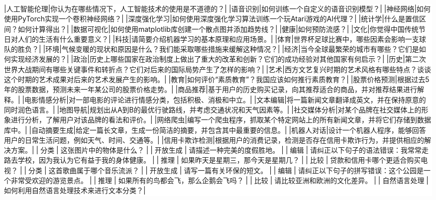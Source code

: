 |人工智能伦理|你认为在哪些情况下，人工智能技术的使用是不道德的？|
|语音识别|如何训练一个自定义的语音识别模型？|
|神经网络|如何使用PyTorch实现一个卷积神经网络？|
|深度强化学习|如何使用深度强化学习算法训练一个玩Atari游戏的AI代理？|
|统计学|什么是置信区间？如何计算得出？|
|数据可视化|如何使用matplotlib库创建一个散点图并添加趋势线？|
|健康|如何预防流感？|
|文化|你觉得中国传统节日对人们的生活有什么重要意义？|
|科技|请简要介绍机器学习的基本原理和应用场景。|
|体育|世界杯足球比赛中，哪些因素会影响一支球队的胜负？|
|环境|气候变暖的现状和原因是什么？我们能采取哪些措施来缓解这种情况？|
|经济|当今全球最繁荣的城市有哪些？它们是如何实现经济发展的？|
|政治|历史上哪些国家在政治制度上做出了重大的改革和创新？它们的成功经验对其他国家有何启示？|
|历史|第二次世界大战期间有哪些关键事件和转折点？它们对后来的国际局势产生了怎样的影响？|
|艺术|西方文艺复兴时期的艺术风格有哪些特点？谈谈这个时期的艺术成果对后来的艺术发展产生的影响。|
|教育|如何评价“素质教育”？我国应该如何推行素质教育？|
|股票价格预测|根据过去5年的股票数据，预测未来一年某公司的股票价格走势。|
|商品推荐|基于用户的历史购买记录，向其推荐适合的商品，并对推荐结果进行解释。|
|电影情感分析|对一部电影的评论进行情感分类，包括积极、消极和中立。|
|文本编辑|将一篇新闻文章翻译成英文，并在保持原意的同时润色语言。|
|地图导航|规划出从A到B的最优行驶路线，并考虑交通状况和天气因素等。|
|社交媒体分析|对某个品牌在社交媒体上的形象进行分析，了解用户对该品牌的看法和评价。|
|网络爬虫|编写一个爬虫程序，抓取某个特定网站上的所有新闻文章，并将它们存储到数据库中。|
|自动摘要生成|给定一篇长文章，生成一份简洁的摘要，并包含其中最重要的信息。|
|机器人对话|设计一个机器人程序，能够回答用户的日常生活问题，例如天气、时间、交通等。|
|信用卡欺诈检测|根据用户的消费记录，检测是否存在信用卡欺诈行为，并提供相应的解决方案。|
| 分类 | 这张图片中的物体是什么？ |
| 开放生成 | 请描述一种完美的度假胜地。 |
| 编辑 | 请纠正以下句子的语法错误：我常常走路去学校，因为我认为它有益于我的身体健康。 |
| 推理 | 如果昨天是星期三，那今天是星期几？ |
| 比较 | 贷款和信用卡哪个更适合购买电视？ |
| 分类 | 这首歌曲属于哪个音乐流派？ |
| 开放生成 | 请写一篇有关环保的短文。 |
| 编辑 | 请纠正以下句子的拼写错误：这个公园是一个非常受欢迎的游览景点。 |
| 推理 | 如果所有的鸟都会飞，那么企鹅会飞吗？ |
| 比较 | 请比较亚洲和欧洲的文化差异。 |
| 自然语言处理 | 如何利用自然语言处理技术来进行文本分类？|